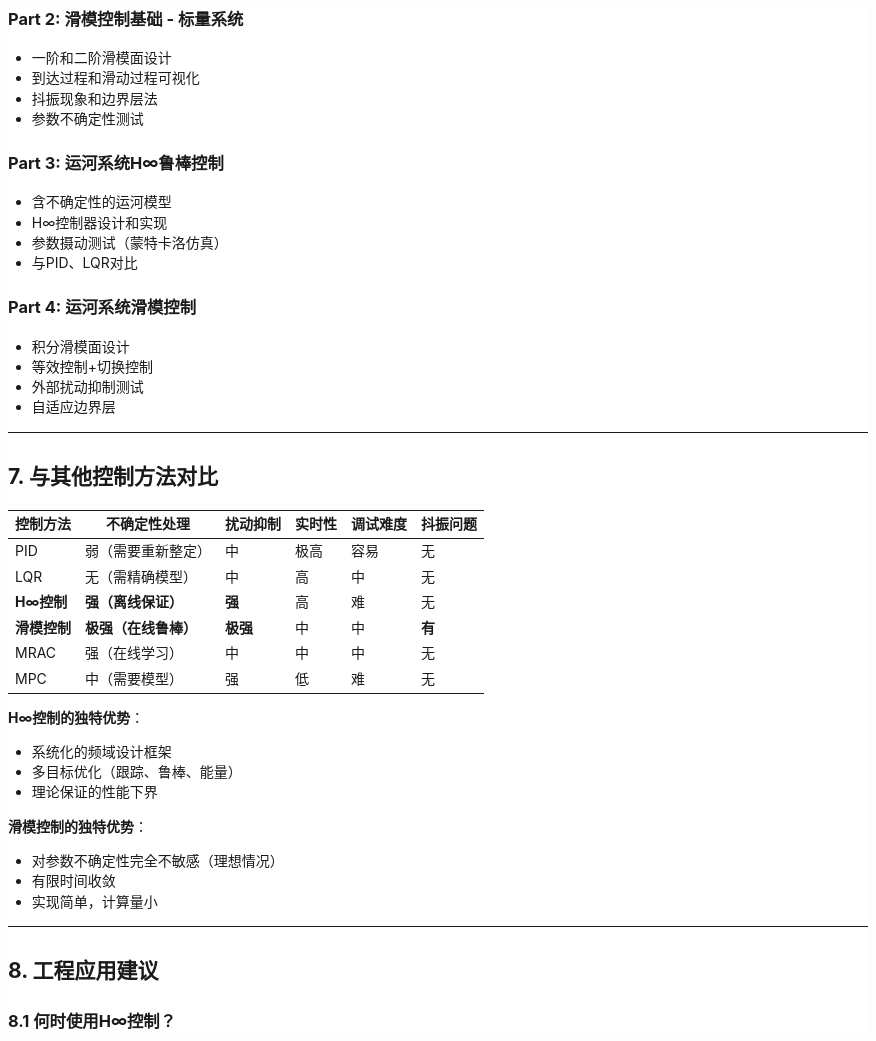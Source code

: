 ### Part 2: 滑模控制基础 - 标量系统
- 一阶和二阶滑模面设计
- 到达过程和滑动过程可视化
- 抖振现象和边界层法
- 参数不确定性测试

### Part 3: 运河系统H∞鲁棒控制
- 含不确定性的运河模型
- H∞控制器设计和实现
- 参数摄动测试（蒙特卡洛仿真）
- 与PID、LQR对比

### Part 4: 运河系统滑模控制
- 积分滑模面设计
- 等效控制+切换控制
- 外部扰动抑制测试
- 自适应边界层

---

## 7. 与其他控制方法对比

| 控制方法 | 不确定性处理 | 扰动抑制 | 实时性 | 调试难度 | 抖振问题 |
|---------|------------|---------|--------|---------|---------|
| PID | 弱（需要重新整定）| 中 | 极高 | 容易 | 无 |
| LQR | 无（需精确模型）| 中 | 高 | 中 | 无 |
| **H∞控制** | **强（离线保证）** | **强** | 高 | 难 | 无 |
| **滑模控制** | **极强（在线鲁棒）** | **极强** | 中 | 中 | **有** |
| MRAC | 强（在线学习）| 中 | 中 | 中 | 无 |
| MPC | 中（需要模型）| 强 | 低 | 难 | 无 |

**H∞控制的独特优势**：
- 系统化的频域设计框架
- 多目标优化（跟踪、鲁棒、能量）
- 理论保证的性能下界

**滑模控制的独特优势**：
- 对参数不确定性完全不敏感（理想情况）
- 有限时间收敛
- 实现简单，计算量小

---

## 8. 工程应用建议

### 8.1 何时使用H∞控制？
